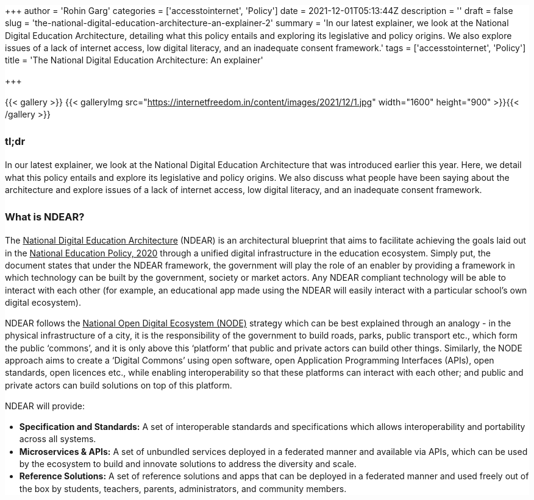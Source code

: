 +++
author = 'Rohin Garg'
categories = ['accesstointernet', 'Policy']
date = 2021-12-01T05:13:44Z
description = ''
draft = false
slug = 'the-national-digital-education-architecture-an-explainer-2'
summary = 'In our latest explainer, we look at the National Digital Education Architecture, detailing what this policy entails and exploring its legislative and policy origins. We also explore issues of a lack of internet access, low digital literacy, and an inadequate consent framework.'
tags = ['accesstointernet', 'Policy']
title = 'The National Digital Education Architecture: An explainer'

+++


{{< gallery >}}
{{< galleryImg  src="https://internetfreedom.in/content/images/2021/12/1.jpg" width="1600" height="900" >}}{{< /gallery >}}

>>>> <form><script src="https://checkout.razorpay.com/v1/payment-button.js" data-payment_button_id="pl_HLkgeWGQLMuddp" async> </script> </form>

### tl;dr

In our latest explainer, we look at the National Digital Education Architecture that was introduced earlier this year. Here, we detail what this policy entails and explore its legislative and policy origins. We also discuss what people have been saying about the architecture and explore issues of a lack of internet access, low digital literacy, and an inadequate consent framework.

### What is NDEAR?

The [National Digital Education Architecture](https://www.ndear.gov.in/files/NDEAR%20Main%20Report_July%2026_210728_194926.pdf) (NDEAR) is an architectural blueprint that aims to facilitate achieving the goals laid out in the [National Education Policy, 2020](https://www.education.gov.in/sites/upload_files/mhrd/files/NEP_Final_English_0.pdf) through a unified digital infrastructure in the education ecosystem. Simply put, the document states that under the NDEAR framework, the government will play the role of an enabler by providing a framework in which technology can be built by the government, society or market actors. Any NDEAR compliant technology will be able to interact with each other (for example, an educational app made using the NDEAR will easily interact with a particular school’s own digital ecosystem).

NDEAR follows the [National Open Digital Ecosystem (NODE)](https://www.medianama.com/wp-content/uploads/mygov_1582193114515532211.pdf) strategy which can be best explained through an analogy - in the physical infrastructure of a city, it is the responsibility of the government to build roads, parks, public transport etc., which form the public ‘commons’, and it is only above this ‘platform’ that public and private actors can build other things. Similarly, the NODE approach aims to create a ‘Digital Commons’ using open software, open Application Programming Interfaces (APIs), open standards, open licences etc., while enabling interoperability so that these platforms can interact with each other; and public and private actors can build solutions on top of this platform.

NDEAR will provide:

* **Specification and Standards:** A set of interoperable standards and specifications which allows interoperability and portability across all systems.
* **Microservices & APIs:** A set of unbundled services deployed in a federated manner and available via APIs, which can be used by the ecosystem to build and innovate solutions to address the diversity and scale.
* **Reference Solutions:** A set of reference solutions and apps that can be deployed in a federated manner and used freely out of the box by students, teachers, parents, administrators, and community members.
